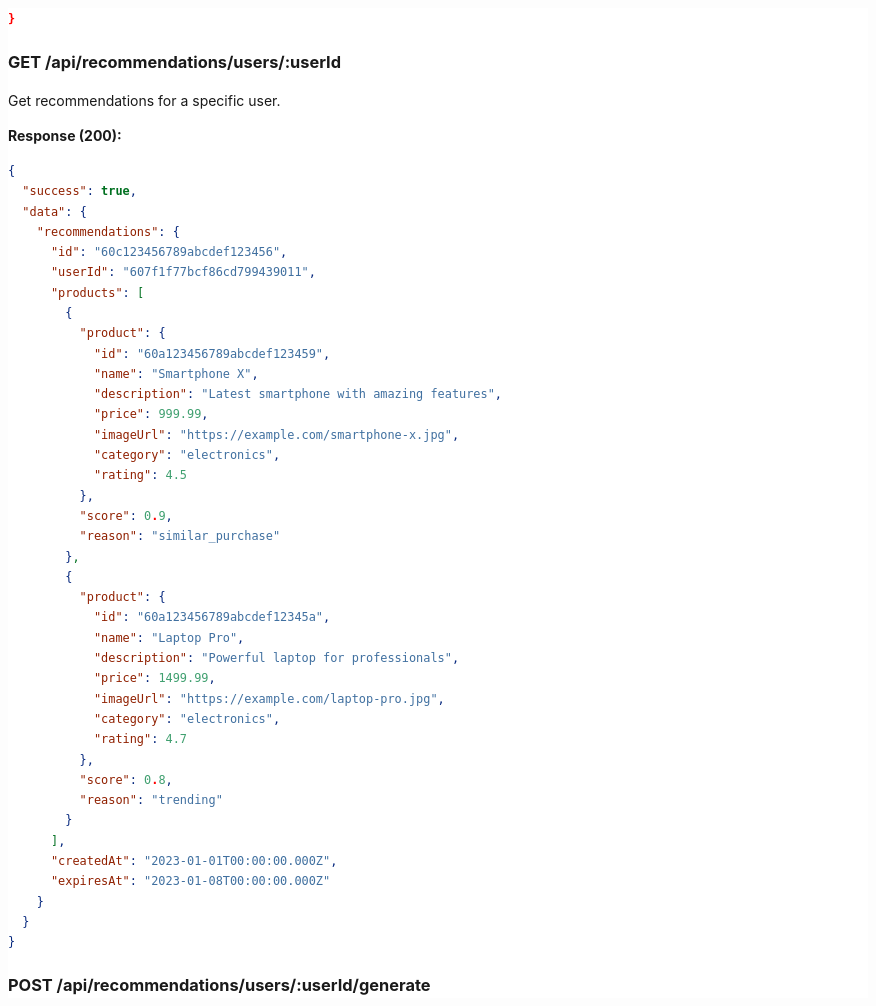 ```json
}
```

### GET /api/recommendations/users/:userId

Get recommendations for a specific user.

**Response (200):**

```json
{
  "success": true,
  "data": {
    "recommendations": {
      "id": "60c123456789abcdef123456",
      "userId": "607f1f77bcf86cd799439011",
      "products": [
        {
          "product": {
            "id": "60a123456789abcdef123459",
            "name": "Smartphone X",
            "description": "Latest smartphone with amazing features",
            "price": 999.99,
            "imageUrl": "https://example.com/smartphone-x.jpg",
            "category": "electronics",
            "rating": 4.5
          },
          "score": 0.9,
          "reason": "similar_purchase"
        },
        {
          "product": {
            "id": "60a123456789abcdef12345a",
            "name": "Laptop Pro",
            "description": "Powerful laptop for professionals",
            "price": 1499.99,
            "imageUrl": "https://example.com/laptop-pro.jpg",
            "category": "electronics",
            "rating": 4.7
          },
          "score": 0.8,
          "reason": "trending"
        }
      ],
      "createdAt": "2023-01-01T00:00:00.000Z",
      "expiresAt": "2023-01-08T00:00:00.000Z"
    }
  }
}
```

### POST /api/recommendations/users/:userId/generate
